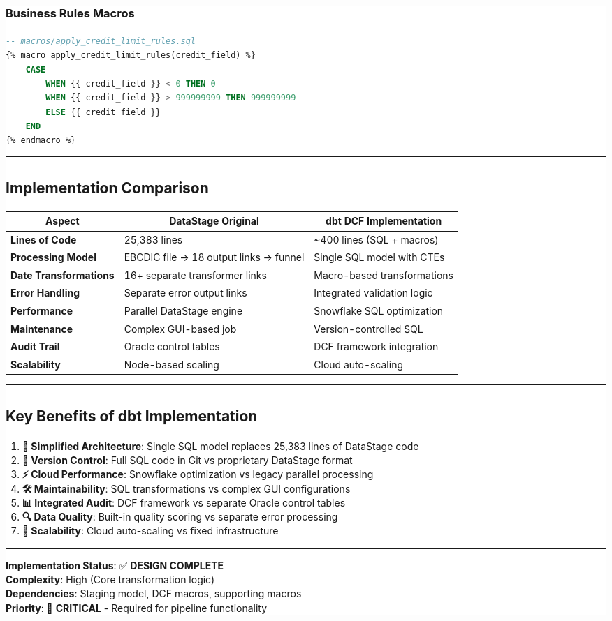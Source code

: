 ### **Business Rules Macros**

```sql
-- macros/apply_credit_limit_rules.sql
{% macro apply_credit_limit_rules(credit_field) %}
    CASE 
        WHEN {{ credit_field }} < 0 THEN 0
        WHEN {{ credit_field }} > 999999999 THEN 999999999
        ELSE {{ credit_field }}
    END
{% endmacro %}
```

---

## **Implementation Comparison**

| **Aspect** | **DataStage Original** | **dbt DCF Implementation** |
|------------|----------------------|---------------------------|
| **Lines of Code** | 25,383 lines | ~400 lines (SQL + macros) |
| **Processing Model** | EBCDIC file → 18 output links → funnel | Single SQL model with CTEs |
| **Date Transformations** | 16+ separate transformer links | Macro-based transformations |
| **Error Handling** | Separate error output links | Integrated validation logic |
| **Performance** | Parallel DataStage engine | Snowflake SQL optimization |
| **Maintenance** | Complex GUI-based job | Version-controlled SQL |
| **Audit Trail** | Oracle control tables | DCF framework integration |
| **Scalability** | Node-based scaling | Cloud auto-scaling |

---

## **Key Benefits of dbt Implementation**

1. **🎯 Simplified Architecture**: Single SQL model replaces 25,383 lines of DataStage code
2. **🔄 Version Control**: Full SQL code in Git vs proprietary DataStage format
3. **⚡ Cloud Performance**: Snowflake optimization vs legacy parallel processing
4. **🛠️ Maintainability**: SQL transformations vs complex GUI configurations
5. **📊 Integrated Audit**: DCF framework vs separate Oracle control tables
6. **🔍 Data Quality**: Built-in quality scoring vs separate error processing
7. **🚀 Scalability**: Cloud auto-scaling vs fixed infrastructure

---

**Implementation Status**: ✅ **DESIGN COMPLETE**  
**Complexity**: High (Core transformation logic)  
**Dependencies**: Staging model, DCF macros, supporting macros  
**Priority**: 🔴 **CRITICAL** - Required for pipeline functionality